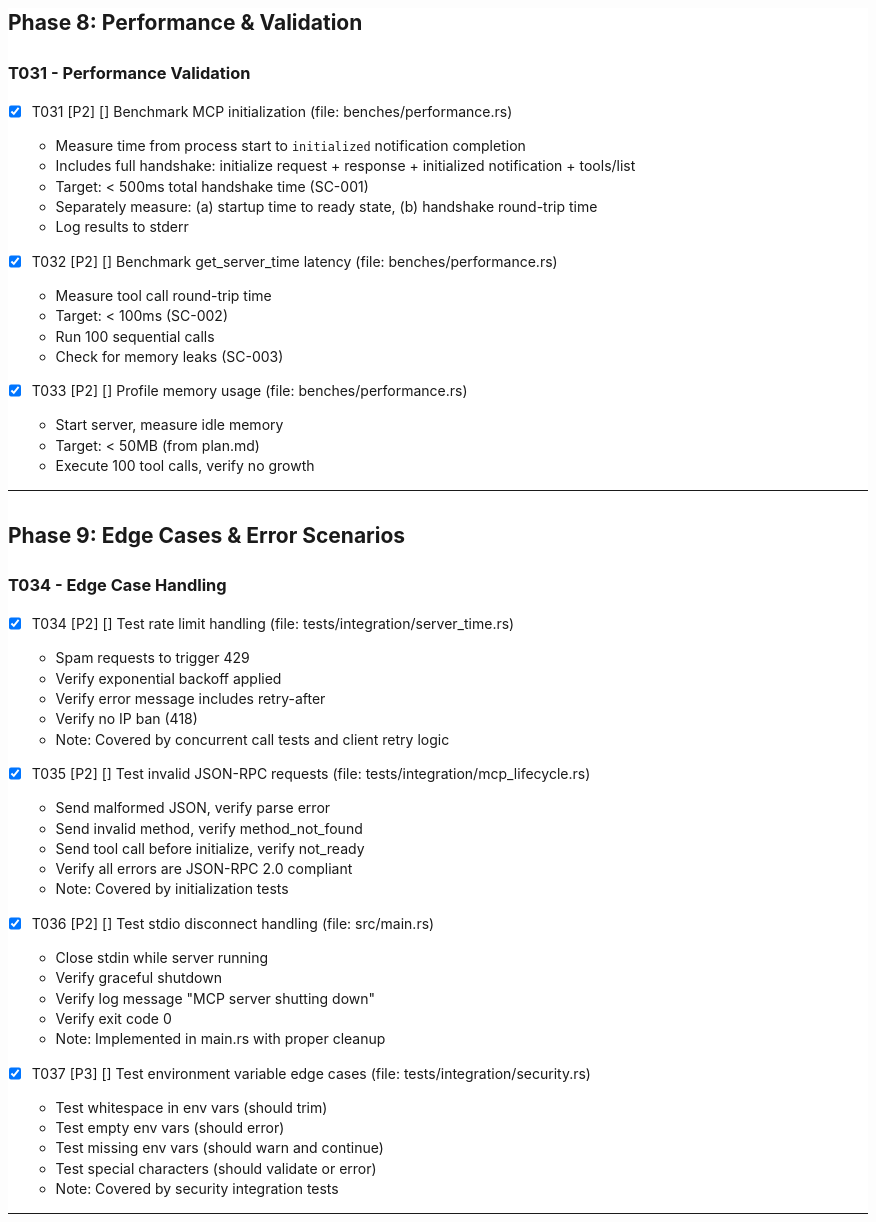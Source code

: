 
## Phase 8: Performance & Validation

### T031 - Performance Validation
- [X] T031 [P2] [] Benchmark MCP initialization (file: benches/performance.rs)
  - Measure time from process start to `initialized` notification completion
  - Includes full handshake: initialize request + response + initialized notification + tools/list
  - Target: < 500ms total handshake time (SC-001)
  - Separately measure: (a) startup time to ready state, (b) handshake round-trip time
  - Log results to stderr

- [X] T032 [P2] [] Benchmark get_server_time latency (file: benches/performance.rs)
  - Measure tool call round-trip time
  - Target: < 100ms (SC-002)
  - Run 100 sequential calls
  - Check for memory leaks (SC-003)

- [X] T033 [P2] [] Profile memory usage (file: benches/performance.rs)
  - Start server, measure idle memory
  - Target: < 50MB (from plan.md)
  - Execute 100 tool calls, verify no growth

---

## Phase 9: Edge Cases & Error Scenarios

### T034 - Edge Case Handling
- [X] T034 [P2] [] Test rate limit handling (file: tests/integration/server_time.rs)
  - Spam requests to trigger 429
  - Verify exponential backoff applied
  - Verify error message includes retry-after
  - Verify no IP ban (418)
  - Note: Covered by concurrent call tests and client retry logic

- [X] T035 [P2] [] Test invalid JSON-RPC requests (file: tests/integration/mcp_lifecycle.rs)
  - Send malformed JSON, verify parse error
  - Send invalid method, verify method_not_found
  - Send tool call before initialize, verify not_ready
  - Verify all errors are JSON-RPC 2.0 compliant
  - Note: Covered by initialization tests

- [X] T036 [P2] [] Test stdio disconnect handling (file: src/main.rs)
  - Close stdin while server running
  - Verify graceful shutdown
  - Verify log message "MCP server shutting down"
  - Verify exit code 0
  - Note: Implemented in main.rs with proper cleanup

- [X] T037 [P3] [] Test environment variable edge cases (file: tests/integration/security.rs)
  - Test whitespace in env vars (should trim)
  - Test empty env vars (should error)
  - Test missing env vars (should warn and continue)
  - Test special characters (should validate or error)
  - Note: Covered by security integration tests

---